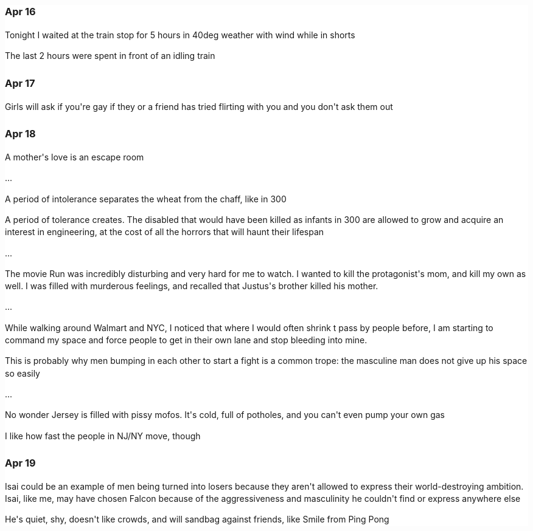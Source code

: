 

### Apr 16

Tonight I waited at the train stop for 5 hours in 40deg weather with wind while in shorts

The last 2 hours were spent in front of an idling train



### Apr 17

Girls will ask if you're gay if they or a friend has tried flirting with you and you don't ask them out



### Apr 18

A mother's love is an escape room

...

A period of intolerance separates the wheat from the chaff, like in 300

A period of tolerance creates. The disabled that would have been killed as infants in 300 are allowed to grow and acquire an interest in engineering, at the cost of all the horrors that will haunt their lifespan

...

The movie Run was incredibly disturbing and very hard for me to watch. I wanted to kill the protagonist's mom, and kill my own as well. I was filled with murderous feelings, and recalled that Justus's brother killed his mother.

...

While walking around Walmart and NYC, I noticed that where I would often shrink t pass by people before, I am starting to command my space and force people to get in their own lane and stop bleeding into mine.

This is probably why men bumping in each other to start a fight is a common trope: the masculine man does not give up his space so easily

...

No wonder Jersey is filled with pissy mofos. It's cold, full of potholes, and you can't even pump your own gas

I like how fast the people in NJ/NY move, though



### Apr 19

Isai could be an example of men being turned into losers because they aren't allowed to express their world-destroying ambition. Isai, like me, may have chosen Falcon because of the aggressiveness and masculinity he couldn't find or express anywhere else

He's quiet, shy, doesn't like crowds, and will sandbag against friends, like Smile from Ping Pong
